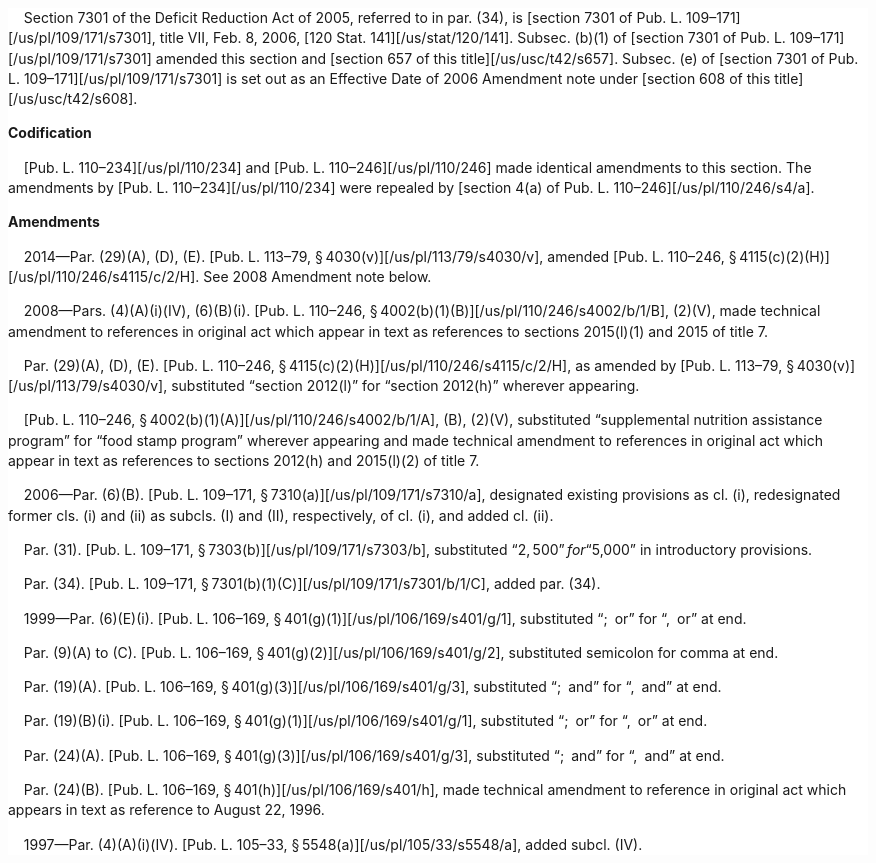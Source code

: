     Section 7301 of the Deficit Reduction Act of 2005, referred to in par. (34), is [section 7301 of Pub. L. 109–171][/us/pl/109/171/s7301], title VII, Feb. 8, 2006, [120 Stat. 141][/us/stat/120/141]. Subsec. (b)(1) of [section 7301 of Pub. L. 109–171][/us/pl/109/171/s7301] amended this section and [section 657 of this title][/us/usc/t42/s657]. Subsec. (e) of [section 7301 of Pub. L. 109–171][/us/pl/109/171/s7301] is set out as an Effective Date of 2006 Amendment note under [section 608 of this title][/us/usc/t42/s608].

 __Codification__ 

    [Pub. L. 110–234][/us/pl/110/234] and [Pub. L. 110–246][/us/pl/110/246] made identical amendments to this section. The amendments by [Pub. L. 110–234][/us/pl/110/234] were repealed by [section 4(a) of Pub. L. 110–246][/us/pl/110/246/s4/a].

 __Amendments__ 

    2014—Par. (29)(A), (D), (E). [Pub. L. 113–79, § 4030(v)][/us/pl/113/79/s4030/v], amended [Pub. L. 110–246, § 4115(c)(2)(H)][/us/pl/110/246/s4115/c/2/H]. See 2008 Amendment note below.

    2008—Pars. (4)(A)(i)(IV), (6)(B)(i). [Pub. L. 110–246, § 4002(b)(1)(B)][/us/pl/110/246/s4002/b/1/B], (2)(V), made technical amendment to references in original act which appear in text as references to sections 2015(l)(1) and 2015 of title 7.

    Par. (29)(A), (D), (E). [Pub. L. 110–246, § 4115(c)(2)(H)][/us/pl/110/246/s4115/c/2/H], as amended by [Pub. L. 113–79, § 4030(v)][/us/pl/113/79/s4030/v], substituted “section 2012(l)” for “section 2012(h)” wherever appearing.

    [Pub. L. 110–246, § 4002(b)(1)(A)][/us/pl/110/246/s4002/b/1/A], (B), (2)(V), substituted “supplemental nutrition assistance program” for “food stamp program” wherever appearing and made technical amendment to references in original act which appear in text as references to sections 2012(h) and 2015(l)(2) of title 7.

    2006—Par. (6)(B). [Pub. L. 109–171, § 7310(a)][/us/pl/109/171/s7310/a], designated existing provisions as cl. (i), redesignated former cls. (i) and (ii) as subcls. (I) and (II), respectively, of cl. (i), and added cl. (ii).

    Par. (31). [Pub. L. 109–171, § 7303(b)][/us/pl/109/171/s7303/b], substituted “$2,500” for “$5,000” in introductory provisions.

    Par. (34). [Pub. L. 109–171, § 7301(b)(1)(C)][/us/pl/109/171/s7301/b/1/C], added par. (34).

    1999—Par. (6)(E)(i). [Pub. L. 106–169, § 401(g)(1)][/us/pl/106/169/s401/g/1], substituted “; or” for “, or” at end.

    Par. (9)(A) to (C). [Pub. L. 106–169, § 401(g)(2)][/us/pl/106/169/s401/g/2], substituted semicolon for comma at end.

    Par. (19)(A). [Pub. L. 106–169, § 401(g)(3)][/us/pl/106/169/s401/g/3], substituted “; and” for “, and” at end.

    Par. (19)(B)(i). [Pub. L. 106–169, § 401(g)(1)][/us/pl/106/169/s401/g/1], substituted “; or” for “, or” at end.

    Par. (24)(A). [Pub. L. 106–169, § 401(g)(3)][/us/pl/106/169/s401/g/3], substituted “; and” for “, and” at end.

    Par. (24)(B). [Pub. L. 106–169, § 401(h)][/us/pl/106/169/s401/h], made technical amendment to reference in original act which appears in text as reference to August 22, 1996.

    1997—Par. (4)(A)(i)(IV). [Pub. L. 105–33, § 5548(a)][/us/pl/105/33/s5548/a], added subcl. (IV).
